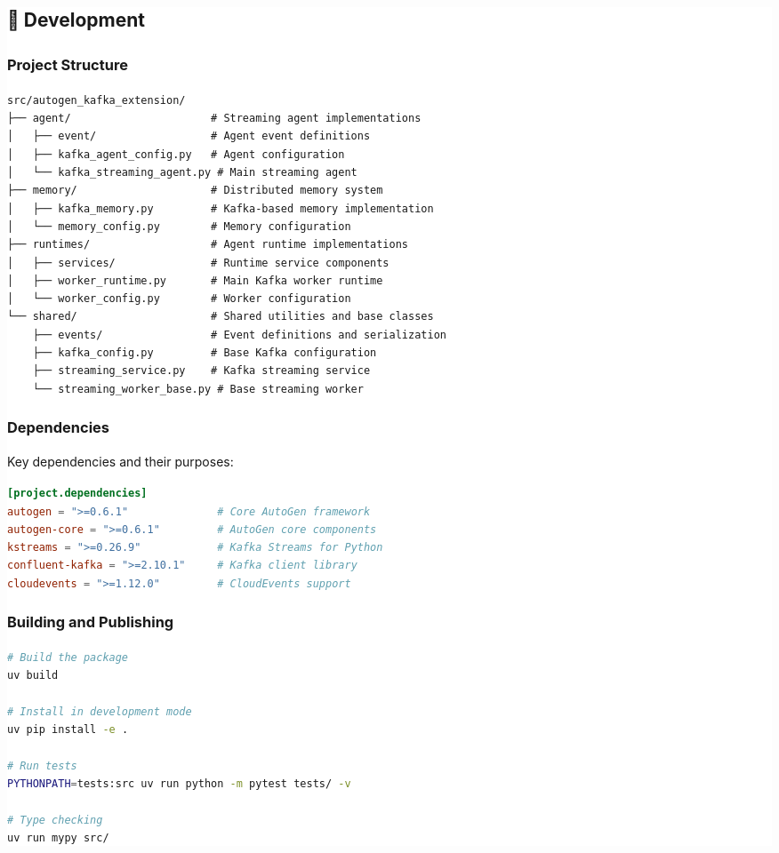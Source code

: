 ## 🔧 Development

### Project Structure

```
src/autogen_kafka_extension/
├── agent/                      # Streaming agent implementations
│   ├── event/                  # Agent event definitions
│   ├── kafka_agent_config.py   # Agent configuration
│   └── kafka_streaming_agent.py # Main streaming agent
├── memory/                     # Distributed memory system
│   ├── kafka_memory.py         # Kafka-based memory implementation
│   └── memory_config.py        # Memory configuration
├── runtimes/                   # Agent runtime implementations
│   ├── services/               # Runtime service components
│   ├── worker_runtime.py       # Main Kafka worker runtime
│   └── worker_config.py        # Worker configuration
└── shared/                     # Shared utilities and base classes
    ├── events/                 # Event definitions and serialization
    ├── kafka_config.py         # Base Kafka configuration
    ├── streaming_service.py    # Kafka streaming service
    └── streaming_worker_base.py # Base streaming worker
```

### Dependencies

Key dependencies and their purposes:

```toml
[project.dependencies]
autogen = ">=0.6.1"              # Core AutoGen framework
autogen-core = ">=0.6.1"         # AutoGen core components  
kstreams = ">=0.26.9"            # Kafka Streams for Python
confluent-kafka = ">=2.10.1"     # Kafka client library
cloudevents = ">=1.12.0"         # CloudEvents support
```

### Building and Publishing

```bash
# Build the package
uv build

# Install in development mode
uv pip install -e .

# Run tests
PYTHONPATH=tests:src uv run python -m pytest tests/ -v

# Type checking
uv run mypy src/
```
